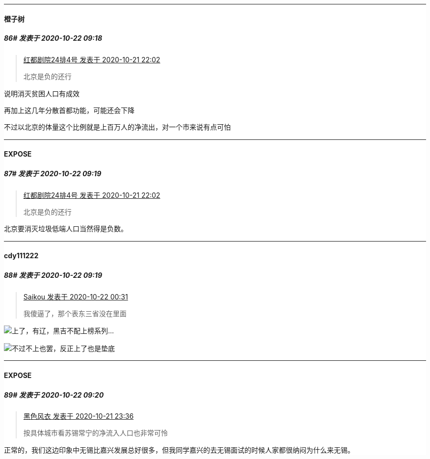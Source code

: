 -----

####  橙子树  
##### 86#       发表于 2020-10-22 09:18


<blockquote><a href="httphttps://bbs.saraba1st.com/2b/forum.php?mod=redirect&amp;goto=findpost&amp;pid=49120054&amp;ptid=1966310" target="_blank">红都剧院24排4号 发表于 2020-10-21 22:02</a>

北京是负的还行</blockquote>
说明消灭贫困人口有成效

再加上这几年分散首都功能，可能还会下降


不过以北京的体量这个比例就是上百万人的净流出，对一个市来说有点可怕


-----

####  EXPOSE  
##### 87#       发表于 2020-10-22 09:19


<blockquote><a href="httphttps://bbs.saraba1st.com/2b/forum.php?mod=redirect&amp;goto=findpost&amp;pid=49120054&amp;ptid=1966310" target="_blank">红都剧院24排4号 发表于 2020-10-21 22:02</a>

北京是负的还行</blockquote>
北京要消灭垃圾低端人口当然得是负数。


-----

####  cdy111222  
##### 88#       发表于 2020-10-22 09:19


<blockquote><a href="httphttps://bbs.saraba1st.com/2b/forum.php?mod=redirect&amp;goto=findpost&amp;pid=49121970&amp;ptid=1966310" target="_blank">Saikou 发表于 2020-10-22 00:31</a>

我傻逼了，那个表东三省没在里面</blockquote>
<img src="https://static.saraba1st.com/image/smiley/face2017/067.png" referrerpolicy="no-referrer">上了，有辽，黑吉不配上榜系列...

<img src="https://static.saraba1st.com/image/smiley/face2017/153.png" referrerpolicy="no-referrer">不过不上也罢，反正上了也是垫底


-----

####  EXPOSE  
##### 89#       发表于 2020-10-22 09:20


<blockquote><a href="httphttps://bbs.saraba1st.com/2b/forum.php?mod=redirect&amp;goto=findpost&amp;pid=49121337&amp;ptid=1966310" target="_blank">黑色风衣 发表于 2020-10-21 23:36</a>

按具体城市看苏锡常宁的净流入人口也非常可怜</blockquote>
正常的，我们这边印象中无锡比嘉兴发展总好很多，但我同学嘉兴的去无锡面试的时候人家都很纳闷为什么来无锡。

